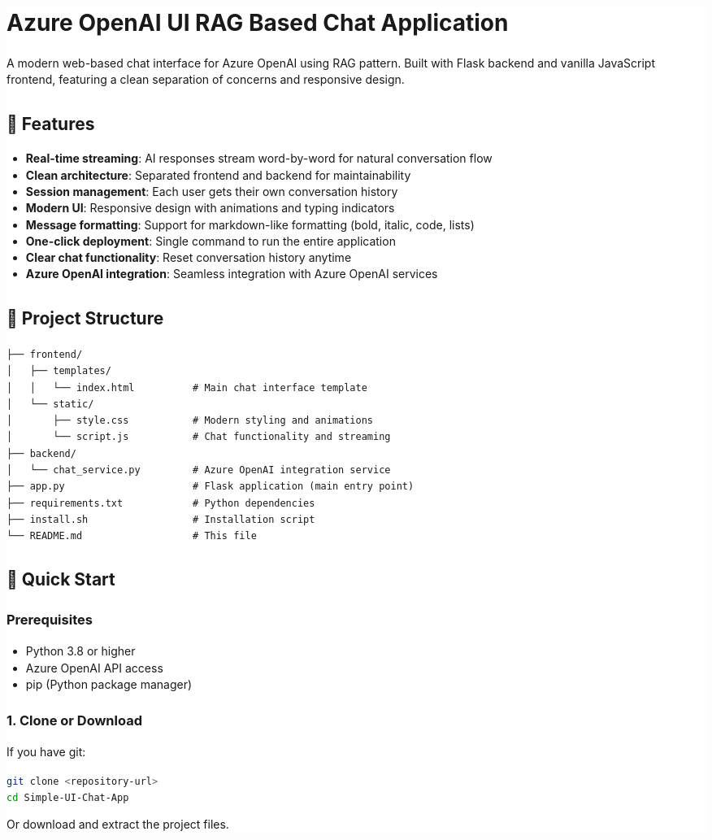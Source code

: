 # Azure OpenAI UI RAG Based Chat Application

A modern web-based chat interface for Azure OpenAI using RAG pattern. Built with Flask backend and vanilla JavaScript frontend, featuring a clean separation of concerns and responsive design.

## 🌟 Features

- **Real-time streaming**: AI responses stream word-by-word for natural conversation flow
- **Clean architecture**: Separated frontend and backend for maintainability
- **Session management**: Each user gets their own conversation history
- **Modern UI**: Responsive design with animations and typing indicators
- **Message formatting**: Support for markdown-like formatting (bold, italic, code, lists)
- **One-click deployment**: Single command to run the entire application
- **Clear chat functionality**: Reset conversation history anytime
- **Azure OpenAI integration**: Seamless integration with Azure OpenAI services

## 📁 Project Structure

```
├── frontend/
│   ├── templates/
│   │   └── index.html          # Main chat interface template
│   └── static/
│       ├── style.css           # Modern styling and animations
│       └── script.js           # Chat functionality and streaming
├── backend/
│   └── chat_service.py         # Azure OpenAI integration service
├── app.py                      # Flask application (main entry point)
├── requirements.txt            # Python dependencies
├── install.sh                  # Installation script
└── README.md                   # This file
```

## 🚀 Quick Start

### Prerequisites

- Python 3.8 or higher
- Azure OpenAI API access
- pip (Python package manager)

### 1. Clone or Download

If you have git:
```bash
git clone <repository-url>
cd Simple-UI-Chat-App
```

Or download and extract the project files.
